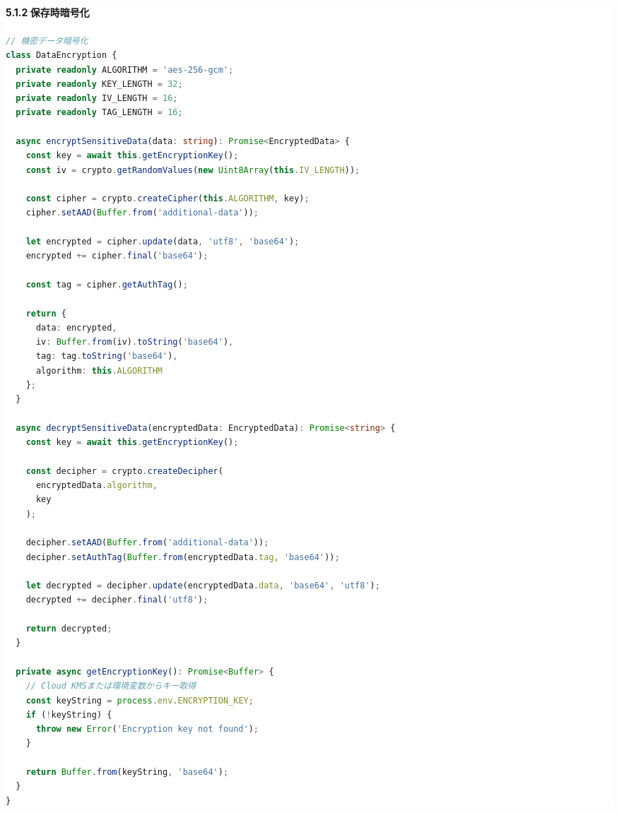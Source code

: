 #### 5.1.2 保存時暗号化

```typescript
// 機密データ暗号化
class DataEncryption {
  private readonly ALGORITHM = 'aes-256-gcm';
  private readonly KEY_LENGTH = 32;
  private readonly IV_LENGTH = 16;
  private readonly TAG_LENGTH = 16;
  
  async encryptSensitiveData(data: string): Promise<EncryptedData> {
    const key = await this.getEncryptionKey();
    const iv = crypto.getRandomValues(new Uint8Array(this.IV_LENGTH));
    
    const cipher = crypto.createCipher(this.ALGORITHM, key);
    cipher.setAAD(Buffer.from('additional-data'));
    
    let encrypted = cipher.update(data, 'utf8', 'base64');
    encrypted += cipher.final('base64');
    
    const tag = cipher.getAuthTag();
    
    return {
      data: encrypted,
      iv: Buffer.from(iv).toString('base64'),
      tag: tag.toString('base64'),
      algorithm: this.ALGORITHM
    };
  }
  
  async decryptSensitiveData(encryptedData: EncryptedData): Promise<string> {
    const key = await this.getEncryptionKey();
    
    const decipher = crypto.createDecipher(
      encryptedData.algorithm,
      key
    );
    
    decipher.setAAD(Buffer.from('additional-data'));
    decipher.setAuthTag(Buffer.from(encryptedData.tag, 'base64'));
    
    let decrypted = decipher.update(encryptedData.data, 'base64', 'utf8');
    decrypted += decipher.final('utf8');
    
    return decrypted;
  }
  
  private async getEncryptionKey(): Promise<Buffer> {
    // Cloud KMSまたは環境変数からキー取得
    const keyString = process.env.ENCRYPTION_KEY;
    if (!keyString) {
      throw new Error('Encryption key not found');
    }
    
    return Buffer.from(keyString, 'base64');
  }
}
```
